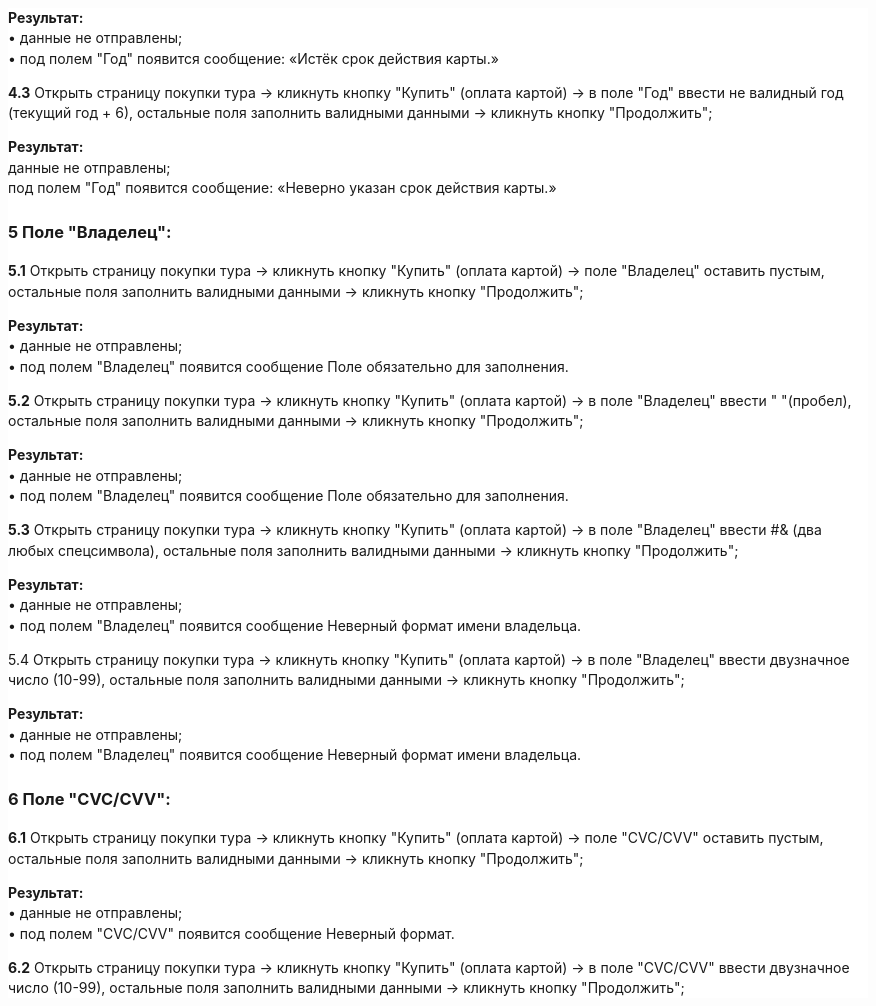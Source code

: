 **Результат:**  
•	данные не отправлены;  
•	под полем "Год" появится сообщение: «Истёк срок действия карты.»  

**4.3**	Открыть страницу покупки тура -> кликнуть кнопку "Купить" (оплата картой) -> в поле "Год" ввести не валидный год (текущий год + 6), остальные поля заполнить валидными данными -> кликнуть кнопку "Продолжить";  

**Результат:**  
данные не отправлены;  
под полем "Год" появится сообщение: «Неверно указан срок действия карты.»  

### 5	Поле "Владелец":  
**5.1**	Открыть страницу покупки тура -> кликнуть кнопку "Купить" (оплата картой) -> поле "Владелец" оставить пустым, остальные поля заполнить валидными данными -> кликнуть кнопку "Продолжить";  

**Результат:**  
•	данные не отправлены;  
•	под полем "Владелец" появится сообщение Поле обязательно для заполнения.  

**5.2**	Открыть страницу покупки тура -> кликнуть кнопку "Купить" (оплата картой) -> в поле "Владелец" ввести " "(пробел), остальные поля заполнить валидными данными -> кликнуть кнопку "Продолжить";  

**Результат:**  
•	данные не отправлены;  
•	под полем "Владелец" появится сообщение Поле обязательно для заполнения.  

**5.3**	Открыть страницу покупки тура -> кликнуть кнопку "Купить" (оплата картой) -> в поле "Владелец" ввести #& (два любых спецсимвола), остальные поля заполнить валидными данными -> кликнуть кнопку "Продолжить";  

**Результат:**  
•	данные не отправлены;  
•	под полем "Владелец" появится сообщение Неверный формат имени владельца.  

5.4	Открыть страницу покупки тура -> кликнуть кнопку "Купить" (оплата картой) -> в поле "Владелец" ввести двузначное число (10-99), остальные поля заполнить валидными данными -> кликнуть кнопку "Продолжить";  

**Результат:**  
•	данные не отправлены;  
•	под полем "Владелец" появится сообщение Неверный формат имени владельца.  

### 6	Поле "CVC/CVV":  

**6.1**	Открыть страницу покупки тура -> кликнуть кнопку "Купить" (оплата картой) -> поле "CVC/CVV" оставить пустым, остальные поля заполнить валидными данными -> кликнуть кнопку "Продолжить";  

**Результат:**  
•	данные не отправлены;  
•	под полем "CVC/CVV" появится сообщение Неверный формат.  

**6.2**	Открыть страницу покупки тура -> кликнуть кнопку "Купить" (оплата картой) -> в поле "CVC/CVV" ввести двузначное число (10-99), остальные поля заполнить валидными данными -> кликнуть кнопку "Продолжить";    
